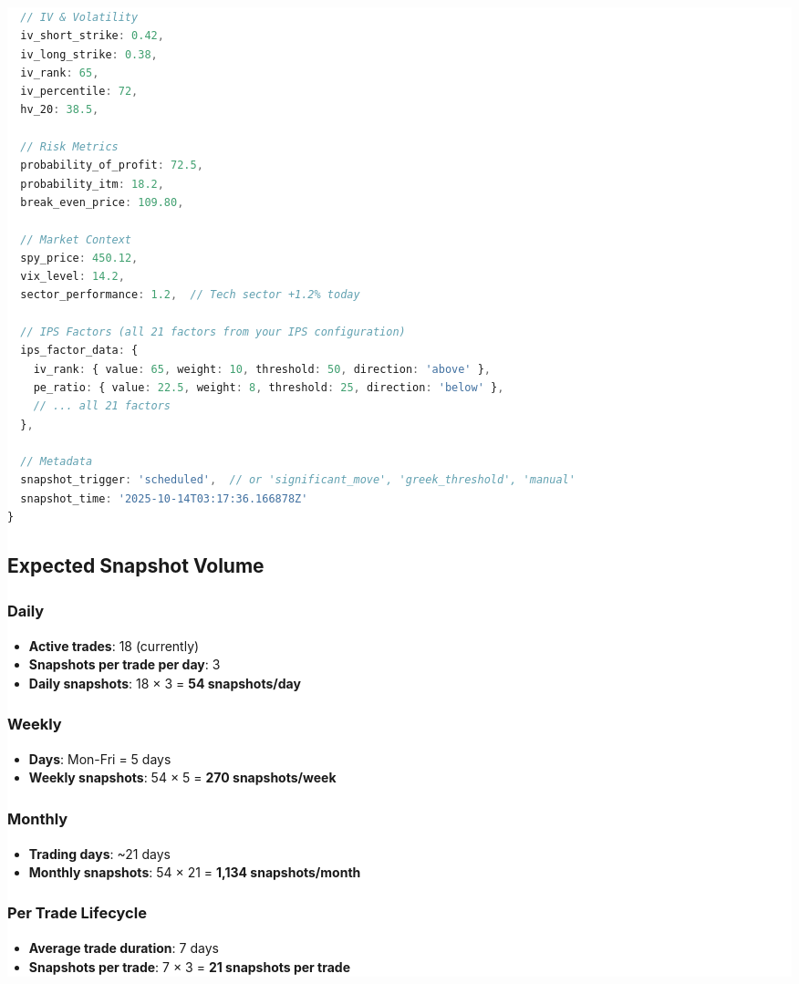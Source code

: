 ```typescript
  // IV & Volatility
  iv_short_strike: 0.42,
  iv_long_strike: 0.38,
  iv_rank: 65,
  iv_percentile: 72,
  hv_20: 38.5,

  // Risk Metrics
  probability_of_profit: 72.5,
  probability_itm: 18.2,
  break_even_price: 109.80,

  // Market Context
  spy_price: 450.12,
  vix_level: 14.2,
  sector_performance: 1.2,  // Tech sector +1.2% today

  // IPS Factors (all 21 factors from your IPS configuration)
  ips_factor_data: {
    iv_rank: { value: 65, weight: 10, threshold: 50, direction: 'above' },
    pe_ratio: { value: 22.5, weight: 8, threshold: 25, direction: 'below' },
    // ... all 21 factors
  },

  // Metadata
  snapshot_trigger: 'scheduled',  // or 'significant_move', 'greek_threshold', 'manual'
  snapshot_time: '2025-10-14T03:17:36.166878Z'
}
```

## Expected Snapshot Volume

### Daily
- **Active trades**: 18 (currently)
- **Snapshots per trade per day**: 3
- **Daily snapshots**: 18 × 3 = **54 snapshots/day**

### Weekly
- **Days**: Mon-Fri = 5 days
- **Weekly snapshots**: 54 × 5 = **270 snapshots/week**

### Monthly
- **Trading days**: ~21 days
- **Monthly snapshots**: 54 × 21 = **1,134 snapshots/month**

### Per Trade Lifecycle
- **Average trade duration**: 7 days
- **Snapshots per trade**: 7 × 3 = **21 snapshots per trade**
